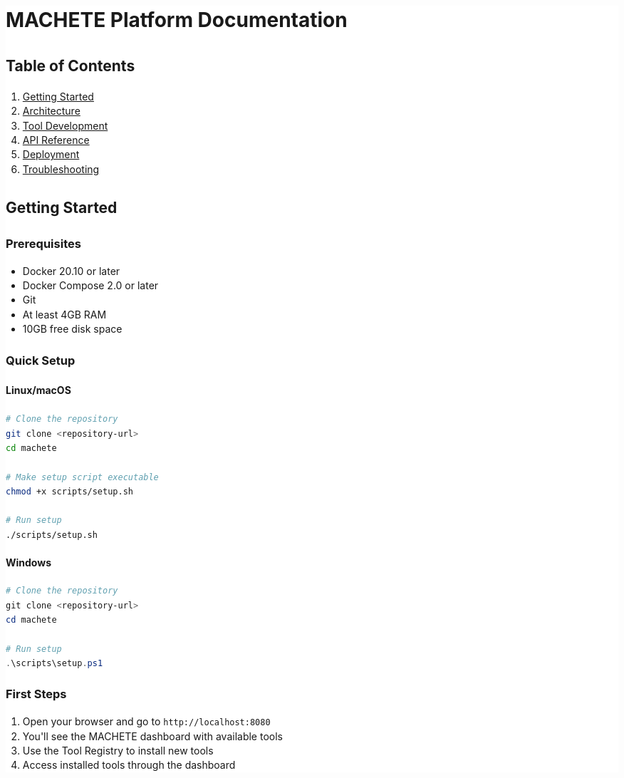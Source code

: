 # MACHETE Platform Documentation

## Table of Contents

1. [Getting Started](#getting-started)
2. [Architecture](#architecture)
3. [Tool Development](#tool-development)
4. [API Reference](#api-reference)
5. [Deployment](#deployment)
6. [Troubleshooting](#troubleshooting)

## Getting Started

### Prerequisites

- Docker 20.10 or later
- Docker Compose 2.0 or later
- Git
- At least 4GB RAM
- 10GB free disk space

### Quick Setup

#### Linux/macOS
```bash
# Clone the repository
git clone <repository-url>
cd machete

# Make setup script executable
chmod +x scripts/setup.sh

# Run setup
./scripts/setup.sh
```

#### Windows
```powershell
# Clone the repository
git clone <repository-url>
cd machete

# Run setup
.\scripts\setup.ps1
```

### First Steps

1. Open your browser and go to `http://localhost:8080`
2. You'll see the MACHETE dashboard with available tools
3. Use the Tool Registry to install new tools
4. Access installed tools through the dashboard

